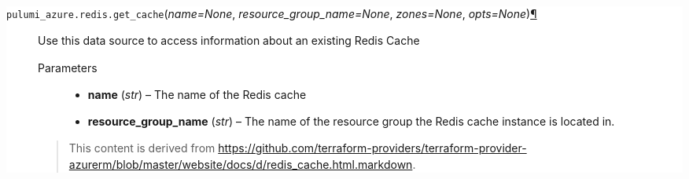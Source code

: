 </dd></dl>

<dl class="function">
<dt id="pulumi_azure.redis.get_cache">
<code class="sig-prename descclassname">pulumi_azure.redis.</code><code class="sig-name descname">get_cache</code><span class="sig-paren">(</span><em class="sig-param">name=None</em>, <em class="sig-param">resource_group_name=None</em>, <em class="sig-param">zones=None</em>, <em class="sig-param">opts=None</em><span class="sig-paren">)</span><a class="headerlink" href="#pulumi_azure.redis.get_cache" title="Permalink to this definition">¶</a></dt>
<dd><p>Use this data source to access information about an existing Redis Cache</p>
<dl class="field-list simple">
<dt class="field-odd">Parameters</dt>
<dd class="field-odd"><ul class="simple">
<li><p><strong>name</strong> (<em>str</em>) – The name of the Redis cache</p></li>
<li><p><strong>resource_group_name</strong> (<em>str</em>) – The name of the resource group the Redis cache instance is located in.</p></li>
</ul>
</dd>
</dl>
<blockquote>
<div><p>This content is derived from <a class="reference external" href="https://github.com/terraform-providers/terraform-provider-azurerm/blob/master/website/docs/d/redis_cache.html.markdown">https://github.com/terraform-providers/terraform-provider-azurerm/blob/master/website/docs/d/redis_cache.html.markdown</a>.</p>
</div></blockquote>
</dd></dl>

</div>
